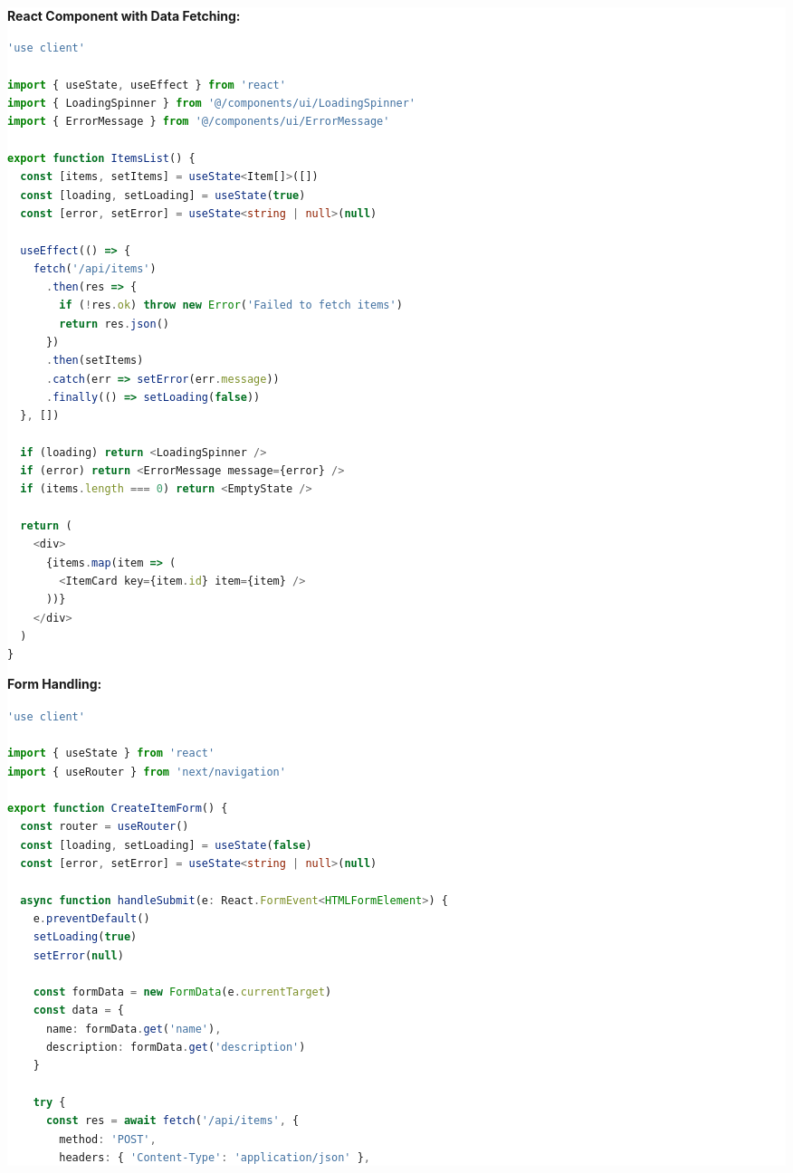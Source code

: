 **React Component with Data Fetching:**
```typescript
'use client'

import { useState, useEffect } from 'react'
import { LoadingSpinner } from '@/components/ui/LoadingSpinner'
import { ErrorMessage } from '@/components/ui/ErrorMessage'

export function ItemsList() {
  const [items, setItems] = useState<Item[]>([])
  const [loading, setLoading] = useState(true)
  const [error, setError] = useState<string | null>(null)

  useEffect(() => {
    fetch('/api/items')
      .then(res => {
        if (!res.ok) throw new Error('Failed to fetch items')
        return res.json()
      })
      .then(setItems)
      .catch(err => setError(err.message))
      .finally(() => setLoading(false))
  }, [])

  if (loading) return <LoadingSpinner />
  if (error) return <ErrorMessage message={error} />
  if (items.length === 0) return <EmptyState />

  return (
    <div>
      {items.map(item => (
        <ItemCard key={item.id} item={item} />
      ))}
    </div>
  )
}
```

**Form Handling:**
```typescript
'use client'

import { useState } from 'react'
import { useRouter } from 'next/navigation'

export function CreateItemForm() {
  const router = useRouter()
  const [loading, setLoading] = useState(false)
  const [error, setError] = useState<string | null>(null)

  async function handleSubmit(e: React.FormEvent<HTMLFormElement>) {
    e.preventDefault()
    setLoading(true)
    setError(null)

    const formData = new FormData(e.currentTarget)
    const data = {
      name: formData.get('name'),
      description: formData.get('description')
    }

    try {
      const res = await fetch('/api/items', {
        method: 'POST',
        headers: { 'Content-Type': 'application/json' },
```